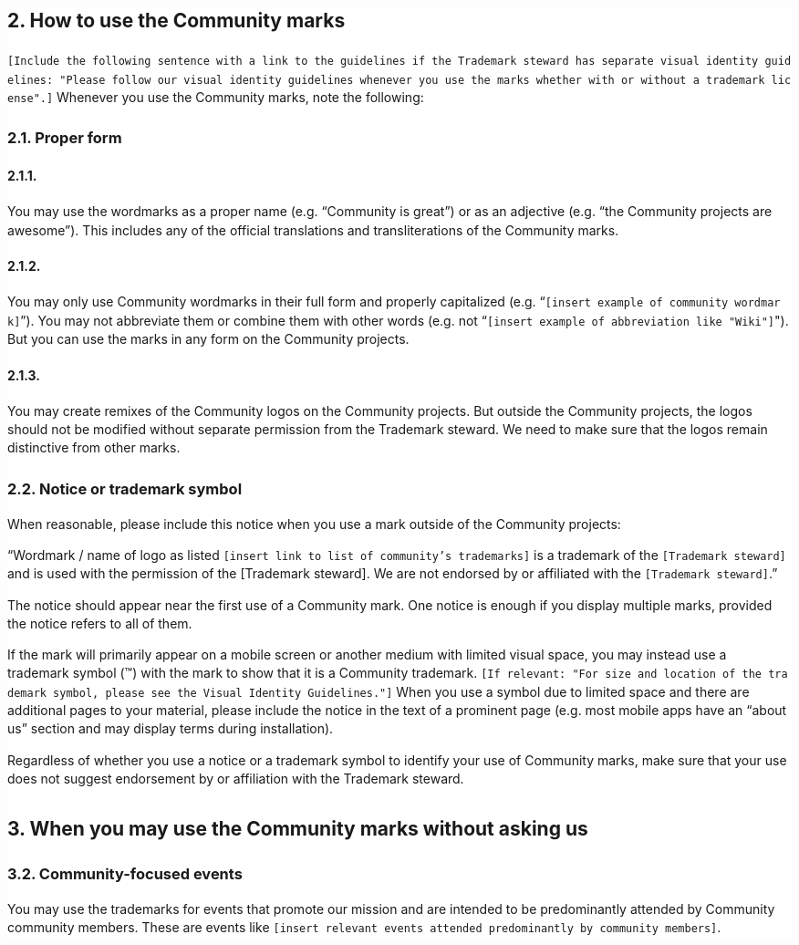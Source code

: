 ## 2. How to use the Community marks

`[Include the following sentence with a link to the guidelines if the Trademark steward has separate visual identity guidelines: "Please follow our visual identity guidelines whenever you use the marks whether with or without a trademark license".]` Whenever you use the Community marks, note the following:

### 2.1. Proper form

#### 2.1.1.
You may use the wordmarks as a proper name (e.g. “Community is great”) or as an adjective (e.g. “the Community projects are awesome”). This includes any of the official translations and transliterations of the Community marks.

#### 2.1.2.
You may only use Community wordmarks in their full form and properly capitalized (e.g. “`[insert example of community wordmark]`”). You may not abbreviate them or combine them with other words (e.g. not “`[insert example of abbreviation like "Wiki"]`"). But you can use the marks in any form on the Community projects.

#### 2.1.3.
You may create remixes of the Community logos on the Community projects.  But outside the Community projects, the logos should not be modified without separate permission from the Trademark steward. We need to make sure that the logos remain distinctive from other marks.

### 2.2. Notice or trademark symbol
When reasonable, please include this notice when you use a mark outside of the Community projects: 

“Wordmark / name of logo as listed `[insert link to list of community’s trademarks]` is a trademark of the `[Trademark steward]`  and is used with the permission of the [Trademark steward]. We are not endorsed by or affiliated with the `[Trademark steward]`.” 

The notice should appear near the first use of a Community mark. One notice is enough if you display multiple marks, provided the notice refers to all of them. 

If the mark will primarily appear on a mobile screen or another medium with limited visual space, you may instead use a trademark symbol (™) with the mark to show that it is a Community trademark. `[If relevant: "For size and location of the trademark symbol, please see the Visual Identity Guidelines."]` When you use a symbol due to limited space and there are additional pages to your material, please include the notice in the text of a prominent page (e.g. most mobile apps have an “about us” section and may display terms during installation).

Regardless of whether you use a notice or a trademark symbol to identify your use of Community marks, make sure that your use does not suggest endorsement by or affiliation with the Trademark steward. 

## 3. When you may use the Community marks without asking us 

### 3.2. Community-focused events
You may use the trademarks for events that promote our mission and are intended to be predominantly attended by Community community members. These are events like `[insert relevant events attended predominantly by community members]`. 
